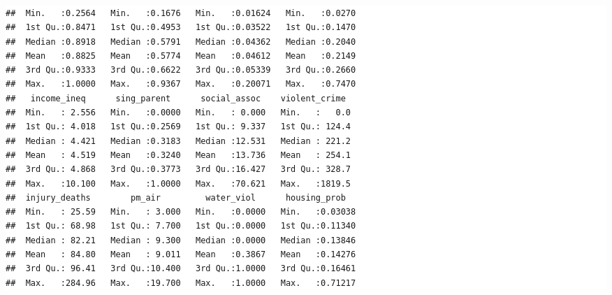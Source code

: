     ##  Min.   :0.2564   Min.   :0.1676   Min.   :0.01624   Min.   :0.0270  
    ##  1st Qu.:0.8471   1st Qu.:0.4953   1st Qu.:0.03522   1st Qu.:0.1470  
    ##  Median :0.8918   Median :0.5791   Median :0.04362   Median :0.2040  
    ##  Mean   :0.8825   Mean   :0.5774   Mean   :0.04612   Mean   :0.2149  
    ##  3rd Qu.:0.9333   3rd Qu.:0.6622   3rd Qu.:0.05339   3rd Qu.:0.2660  
    ##  Max.   :1.0000   Max.   :0.9367   Max.   :0.20071   Max.   :0.7470  
    ##   income_ineq      sing_parent      social_assoc    violent_crime   
    ##  Min.   : 2.556   Min.   :0.0000   Min.   : 0.000   Min.   :   0.0  
    ##  1st Qu.: 4.018   1st Qu.:0.2569   1st Qu.: 9.337   1st Qu.: 124.4  
    ##  Median : 4.421   Median :0.3183   Median :12.531   Median : 221.2  
    ##  Mean   : 4.519   Mean   :0.3240   Mean   :13.736   Mean   : 254.1  
    ##  3rd Qu.: 4.868   3rd Qu.:0.3773   3rd Qu.:16.427   3rd Qu.: 328.7  
    ##  Max.   :10.100   Max.   :1.0000   Max.   :70.621   Max.   :1819.5  
    ##  injury_deaths        pm_air         water_viol      housing_prob    
    ##  Min.   : 25.59   Min.   : 3.000   Min.   :0.0000   Min.   :0.03038  
    ##  1st Qu.: 68.98   1st Qu.: 7.700   1st Qu.:0.0000   1st Qu.:0.11340  
    ##  Median : 82.21   Median : 9.300   Median :0.0000   Median :0.13846  
    ##  Mean   : 84.80   Mean   : 9.011   Mean   :0.3867   Mean   :0.14276  
    ##  3rd Qu.: 96.41   3rd Qu.:10.400   3rd Qu.:1.0000   3rd Qu.:0.16461  
    ##  Max.   :284.96   Max.   :19.700   Max.   :1.0000   Max.   :0.71217  